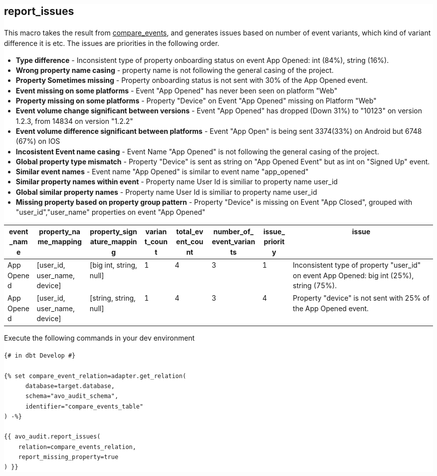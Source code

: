 ## report_issues

This macro takes the result from [compare_events](#compare_events), and generates issues based on number of event variants, which kind of variant difference it is etc. The issues are priorities in the following order.

* **Type difference** - Inconsistent type of property onboarding status on event App Opened: int (84%), string (16%).
* **Wrong property name casing** - property name is not following the general casing of the project.
* **Property Sometimes missing** -  Property onboarding status is not sent with 30% of the App Opened event.
* **Event missing on some platforms** - Event "App Opened" has never been seen on platform "Web"
* **Property missing on some platforms** - Property "Device" on Event "App Opened" missing on Platform "Web"
* **Event volume change significant between versions** - Event "App Opened" has dropped (Down 31%) to "10123" on version 1.2.3, from 14834 on version "1.2.2" 
* **Event volume difference significant between platforms** - Event "App Open" is being sent 3374(33%) on Android but 6748 (67%) on IOS
* **Incosistent Event name casing** - Event Name "App Opened" is not following the general casing of the project.
* **Global property type mismatch** - Property "Device" is sent as string on "App Opened Event" but as int on "Signed Up" event.
* **Similar event names** - Event name "App Opened" is similar to event name "app_opened"
* **Similar property names within event** - Property name User Id is similiar to property name user_id
* **Global similar property names** - Property name User Id is similiar to property name user_id
* **Missing property based on property group pattern** - Property "Device" is missing on Event "App Closed", grouped with "user_id","user_name" properties on event "App Opened"

| event_name | property_name_mapping        | property_signature_mapping | variant_count | total_event_count | number_of_event_variants | issue_priority | issue                                                                                 |
|------------|------------------------------|----------------------------|---------------|-------------------|--------------------------|----------------|---------------------------------------------------------------------------------------|
| App Opened | [user_id, user_name, device] | [big int, string, null]        | 1             | 4                 | 3                        | 1              | Inconsistent type of property "user_id" on event App Opened: big int (25%), string (75%). |
| App Opened | [user_id, user_name, device] | [string, string, null]     | 1             | 4                 | 3                        | 4              | Property "device" is not sent with 25% of the App Opened event.                       |


Execute the following commands in your dev environment
```
{# in dbt Develop #}

{% set compare_event_relation=adapter.get_relation(
      database=target.database,
      schema="avo_audit_schema",
      identifier="compare_events_table"
) -%}

{{ avo_audit.report_issues(
    relation=compare_events_relation,
    report_missing_property=true
) }}
```
